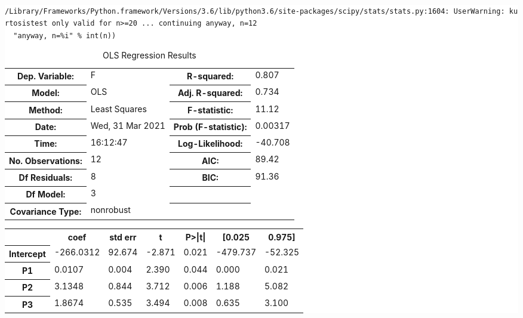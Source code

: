 
    /Library/Frameworks/Python.framework/Versions/3.6/lib/python3.6/site-packages/scipy/stats/stats.py:1604: UserWarning: kurtosistest only valid for n>=20 ... continuing anyway, n=12
      "anyway, n=%i" % int(n))





<table class="simpletable">
<caption>OLS Regression Results</caption>
<tr>
  <th>Dep. Variable:</th>            <td>F</td>        <th>  R-squared:         </th> <td>   0.807</td>
</tr>
<tr>
  <th>Model:</th>                   <td>OLS</td>       <th>  Adj. R-squared:    </th> <td>   0.734</td>
</tr>
<tr>
  <th>Method:</th>             <td>Least Squares</td>  <th>  F-statistic:       </th> <td>   11.12</td>
</tr>
<tr>
  <th>Date:</th>             <td>Wed, 31 Mar 2021</td> <th>  Prob (F-statistic):</th>  <td>0.00317</td>
</tr>
<tr>
  <th>Time:</th>                 <td>16:12:47</td>     <th>  Log-Likelihood:    </th> <td> -40.708</td>
</tr>
<tr>
  <th>No. Observations:</th>      <td>    12</td>      <th>  AIC:               </th> <td>   89.42</td>
</tr>
<tr>
  <th>Df Residuals:</th>          <td>     8</td>      <th>  BIC:               </th> <td>   91.36</td>
</tr>
<tr>
  <th>Df Model:</th>              <td>     3</td>      <th>                     </th>     <td> </td>   
</tr>
<tr>
  <th>Covariance Type:</th>      <td>nonrobust</td>    <th>                     </th>     <td> </td>   
</tr>
</table>
<table class="simpletable">
<tr>
      <td></td>         <th>coef</th>     <th>std err</th>      <th>t</th>      <th>P>|t|</th>  <th>[0.025</th>    <th>0.975]</th>  
</tr>
<tr>
  <th>Intercept</th> <td> -266.0312</td> <td>   92.674</td> <td>   -2.871</td> <td> 0.021</td> <td> -479.737</td> <td>  -52.325</td>
</tr>
<tr>
  <th>P1</th>        <td>    0.0107</td> <td>    0.004</td> <td>    2.390</td> <td> 0.044</td> <td>    0.000</td> <td>    0.021</td>
</tr>
<tr>
  <th>P2</th>        <td>    3.1348</td> <td>    0.844</td> <td>    3.712</td> <td> 0.006</td> <td>    1.188</td> <td>    5.082</td>
</tr>
<tr>
  <th>P3</th>        <td>    1.8674</td> <td>    0.535</td> <td>    3.494</td> <td> 0.008</td> <td>    0.635</td> <td>    3.100</td>
